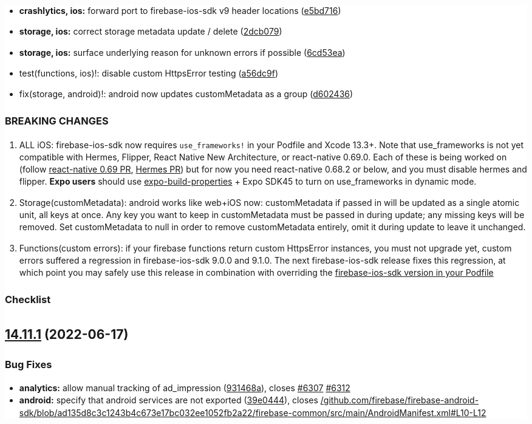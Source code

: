 - **crashlytics, ios:** forward port to firebase-ios-sdk v9 header locations ([e5bd716](https://github.com/invertase/react-native-firebase/commit/e5bd7161c0d1142da184e0e676c8756e2ebebf90))
- **storage, ios:** correct storage metadata update / delete ([2dcb079](https://github.com/invertase/react-native-firebase/commit/2dcb0790c1812a33100cceea9dcb407d6a64cb87))
- **storage, ios:** surface underlying reason for unknown errors if possible ([6cd53ea](https://github.com/invertase/react-native-firebase/commit/6cd53eaca16ef52c52a28a7b209a7c8313fef08b))

- test(functions, ios)!: disable custom HttpsError testing ([a56dc9f](https://github.com/invertase/react-native-firebase/commit/a56dc9f5778219df056a38b9cade08f976f4ef24))
- fix(storage, android)!: android now updates customMetadata as a group ([d602436](https://github.com/invertase/react-native-firebase/commit/d602436795bfb78f24bc69c42880133505738c00))

### BREAKING CHANGES

1. ALL iOS: firebase-ios-sdk now requires `use_frameworks!` in your Podfile and Xcode 13.3+. Note that
   use_frameworks is not yet compatible with Hermes, Flipper, React Native New Architecture, or react-native 0.69.0.
   Each of these is being worked on (follow [react-native 0.69 PR](https://github.com/facebook/react-native/pull/34011), [Hermes PR](https://github.com/facebook/react-native/pull/34030)) but for now you need react-native 0.68.2 or below, and you must disable hermes and flipper. **Expo users** should use [expo-build-properties](https://docs.expo.dev/versions/v45.0.0/sdk/build-properties/#pluginconfigtypeios) + Expo SDK45 to turn on use_frameworks in dynamic mode.

2. Storage(customMetadata): android works like web+iOS now: customMetadata if passed in will be
   updated as a single atomic unit, all keys at once. Any key you want to keep in customMetadata
   must be passed in during update; any missing keys will be removed. Set customMetadata to null
   in order to remove customMetadata entirely, omit it during update to leave it unchanged.

3. Functions(custom errors): if your firebase functions return custom HttpsError instances, you must not upgrade yet,
   custom errors suffered a regression in firebase-ios-sdk 9.0.0 and 9.1.0. The next firebase-ios-sdk release
   fixes this regression, at which point you may safely use this release in combination with overriding the [firebase-ios-sdk
   version in your Podfile](https://rnfirebase.io/#ios)

### Checklist

## [14.11.1](https://github.com/invertase/react-native-firebase/compare/v14.11.0...v14.11.1) (2022-06-17)

### Bug Fixes

- **analytics:** allow manual tracking of ad_impression ([931468a](https://github.com/invertase/react-native-firebase/commit/931468ac2380b8a3449456f941caaa7ca8902d5a)), closes [#6307](https://github.com/invertase/react-native-firebase/issues/6307) [#6312](https://github.com/invertase/react-native-firebase/issues/6312)
- **android:** specify that android services are not exported ([39e0444](https://github.com/invertase/react-native-firebase/commit/39e0444841e423175d325751ea6667dc8f8a6d54)), closes [/github.com/firebase/firebase-android-sdk/blob/ad135d8c3c1243b4c673e17bc032ee1052fb2a22/firebase-common/src/main/AndroidManifest.xml#L10-L12](https://github.com//github.com/firebase/firebase-android-sdk/blob/ad135d8c3c1243b4c673e17bc032ee1052fb2a22/firebase-common/src/main/AndroidManifest.xml/issues/L10-L12)
